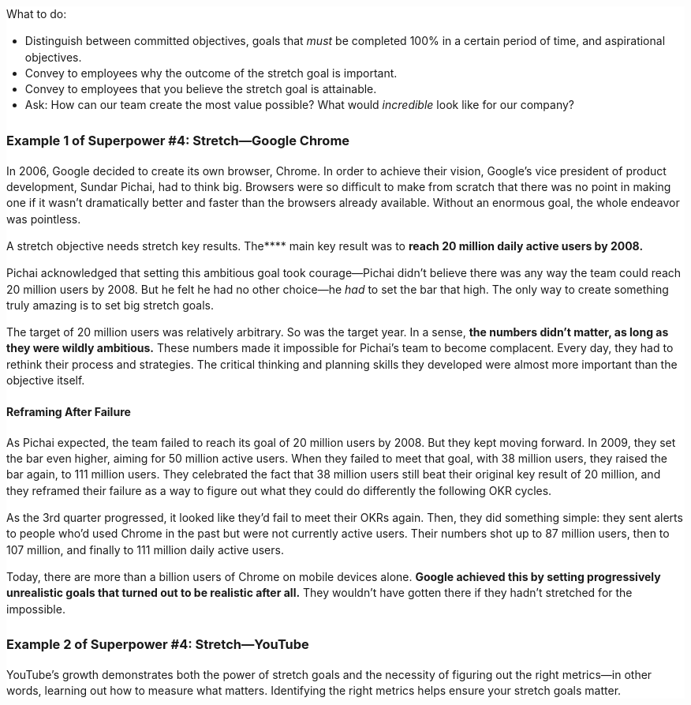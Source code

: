 

What to do:

  * Distinguish between committed objectives, goals that _must_ be completed 100% in a certain period of time, and aspirational objectives.
  * Convey to employees why the outcome of the stretch goal is important.
  * Convey to employees that you believe the stretch goal is attainable.
  * Ask: How can our team create the most value possible? What would _incredible_ look like for our company?



### Example 1 of Superpower #4: Stretch—Google Chrome

In 2006, Google decided to create its own browser, Chrome. In order to achieve their vision, Google’s vice president of product development, Sundar Pichai, had to think big. Browsers were so difficult to make from scratch that there was no point in making one if it wasn’t dramatically better and faster than the browsers already available. Without an enormous goal, the whole endeavor was pointless.

A stretch objective needs stretch key results. The**** main key result was to **reach 20 million daily active users by 2008.**

Pichai acknowledged that setting this ambitious goal took courage—Pichai didn’t believe there was any way the team could reach 20 million users by 2008. But he felt he had no other choice—he _had_ to set the bar that high. The only way to create something truly amazing is to set big stretch goals.

The target of 20 million users was relatively arbitrary. So was the target year. In a sense, **the numbers didn’t matter, as long as they were wildly ambitious.** These numbers made it impossible for Pichai’s team to become complacent. Every day, they had to rethink their process and strategies. The critical thinking and planning skills they developed were almost more important than the objective itself.

#### Reframing After Failure

As Pichai expected, the team failed to reach its goal of 20 million users by 2008. But they kept moving forward. In 2009, they set the bar even higher, aiming for 50 million active users. When they failed to meet that goal, with 38 million users, they raised the bar again, to 111 million users. They celebrated the fact that 38 million users still beat their original key result of 20 million, and they reframed their failure as a way to figure out what they could do differently the following OKR cycles.

As the 3rd quarter progressed, it looked like they’d fail to meet their OKRs again. Then, they did something simple: they sent alerts to people who’d used Chrome in the past but were not currently active users. Their numbers shot up to 87 million users, then to 107 million, and finally to 111 million daily active users.

Today, there are more than a billion users of Chrome on mobile devices alone. **Google achieved this by setting progressively unrealistic goals that turned out to be realistic after all.** They wouldn’t have gotten there if they hadn’t stretched for the impossible.

### Example 2 of Superpower #4: Stretch—YouTube

YouTube’s growth demonstrates both the power of stretch goals and the necessity of figuring out the right metrics—in other words, learning out how to measure what matters. Identifying the right metrics helps ensure your stretch goals matter.

